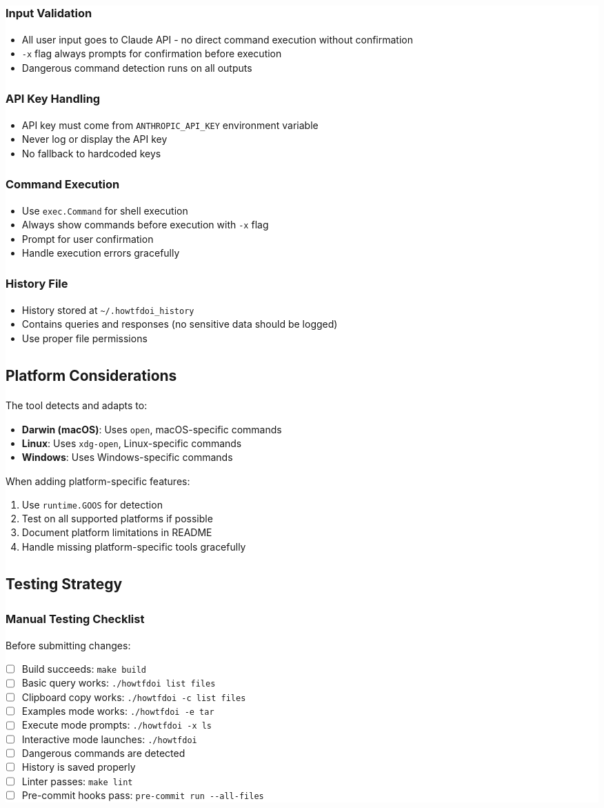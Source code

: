 ### Input Validation

- All user input goes to Claude API - no direct command execution without confirmation
- `-x` flag always prompts for confirmation before execution
- Dangerous command detection runs on all outputs

### API Key Handling

- API key must come from `ANTHROPIC_API_KEY` environment variable
- Never log or display the API key
- No fallback to hardcoded keys

### Command Execution

- Use `exec.Command` for shell execution
- Always show commands before execution with `-x` flag
- Prompt for user confirmation
- Handle execution errors gracefully

### History File

- History stored at `~/.howtfdoi_history`
- Contains queries and responses (no sensitive data should be logged)
- Use proper file permissions

## Platform Considerations

The tool detects and adapts to:
- **Darwin (macOS)**: Uses `open`, macOS-specific commands
- **Linux**: Uses `xdg-open`, Linux-specific commands  
- **Windows**: Uses Windows-specific commands

When adding platform-specific features:
1. Use `runtime.GOOS` for detection
2. Test on all supported platforms if possible
3. Document platform limitations in README
4. Handle missing platform-specific tools gracefully

## Testing Strategy

### Manual Testing Checklist

Before submitting changes:
- [ ] Build succeeds: `make build`
- [ ] Basic query works: `./howtfdoi list files`
- [ ] Clipboard copy works: `./howtfdoi -c list files`
- [ ] Examples mode works: `./howtfdoi -e tar`
- [ ] Execute mode prompts: `./howtfdoi -x ls`
- [ ] Interactive mode launches: `./howtfdoi`
- [ ] Dangerous commands are detected
- [ ] History is saved properly
- [ ] Linter passes: `make lint`
- [ ] Pre-commit hooks pass: `pre-commit run --all-files`
